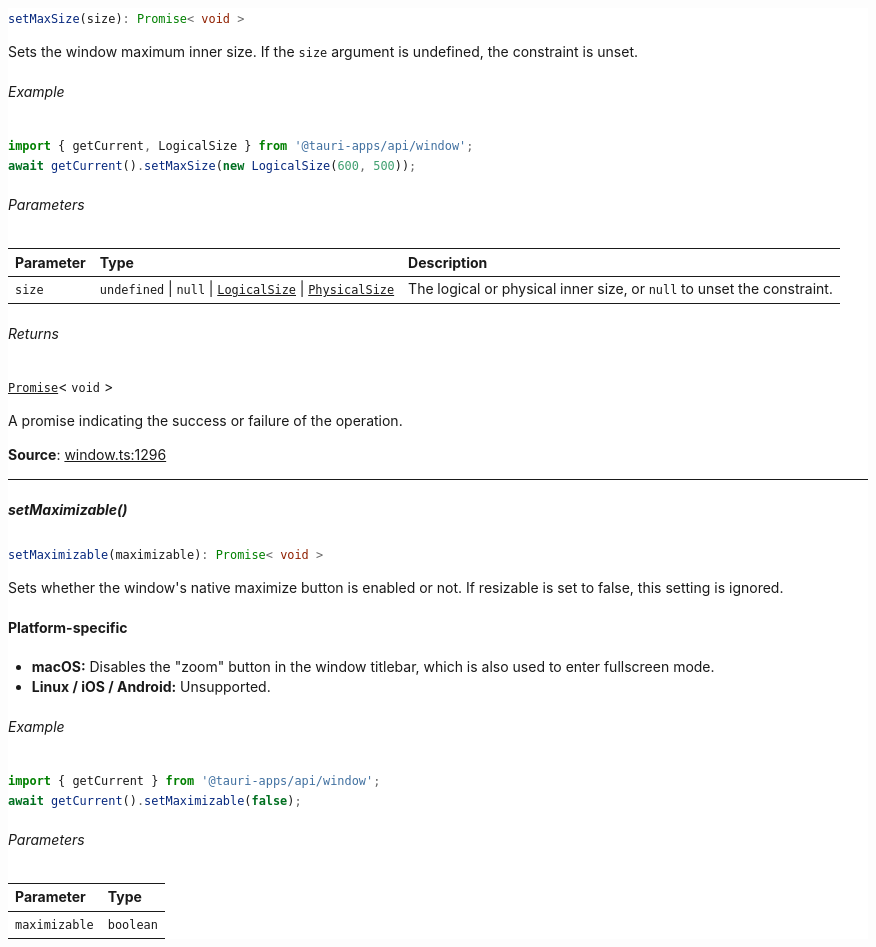 ```ts
setMaxSize(size): Promise< void >
```

Sets the window maximum inner size. If the `size` argument is undefined, the constraint is unset.

###### Example

```typescript
import { getCurrent, LogicalSize } from '@tauri-apps/api/window';
await getCurrent().setMaxSize(new LogicalSize(600, 500));
```

###### Parameters

| Parameter | Type                                                                                                                                                        | Description                                                            |
| :-------- | :---------------------------------------------------------------------------------------------------------------------------------------------------------- | :--------------------------------------------------------------------- |
| `size`    | `undefined` \| `null` \| [`LogicalSize`](/references/js/core/namespacedpi/#logicalsize) \| [`PhysicalSize`](/references/js/core/namespacedpi/#physicalsize) | The logical or physical inner size, or `null` to unset the constraint. |

###### Returns

[`Promise`](https://developer.mozilla.org/docs/Web/JavaScript/Reference/Global_Objects/Promise)\< `void` \>

A promise indicating the success or failure of the operation.

**Source**: [window.ts:1296](https://github.com/tauri-apps/tauri/blob/dev/tooling/api/src/window.ts#L1296)

---

##### setMaximizable()

```ts
setMaximizable(maximizable): Promise< void >
```

Sets whether the window's native maximize button is enabled or not.
If resizable is set to false, this setting is ignored.

#### Platform-specific

- **macOS:** Disables the "zoom" button in the window titlebar, which is also used to enter fullscreen mode.
- **Linux / iOS / Android:** Unsupported.

###### Example

```typescript
import { getCurrent } from '@tauri-apps/api/window';
await getCurrent().setMaximizable(false);
```

###### Parameters

| Parameter     | Type      |
| :------------ | :-------- |
| `maximizable` | `boolean` |

